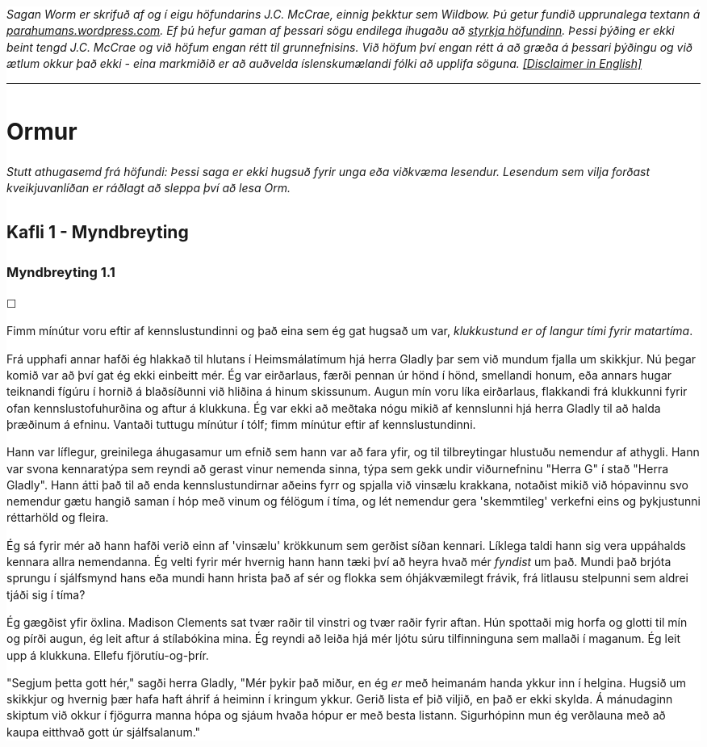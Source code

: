 *Sagan Worm er skrifuð af og í eigu höfundarins J.C. McCrae, einnig þekktur sem Wildbow. Þú getur fundið upprunalega textann á [parahumans.wordpress.com](https://parahumans.wordpress.com/). Ef þú hefur gaman af þessari sögu endilega íhugaðu að [styrkja höfundinn](https://parahumans.wordpress.com/support/). Þessi þýðing er ekki beint tengd J.C. McCrae og við höfum engan rétt til grunnefnisins. Við höfum því engan rétt á að græða á þessari þýðingu og við ætlum okkur það ekki - eina markmiðið er að auðvelda íslenskumælandi fólki að upplifa söguna. [[Disclaimer in English]](../../README.md#fyrirvari)*

---

# Ormur

_Stutt athugasemd frá höfundi: Þessi saga er ekki hugsuð fyrir unga eða viðkvæma lesendur. Lesendum sem vilja forðast kveikjuvanlíðan er ráðlagt að sleppa því að lesa Orm._

## Kafli 1 - Myndbreyting

### Myndbreyting 1.1

☐

Fimm mínútur voru eftir af kennslustundinni og það eina sem ég gat hugsað um var, _klukkustund er of langur tími fyrir matartíma_.

Frá upphafi annar hafði ég hlakkað til hlutans í Heimsmálatímum hjá herra Gladly þar sem við mundum fjalla um skikkjur. Nú þegar komið var að því gat ég ekki einbeitt mér. Ég var eirðarlaus, færði pennan úr hönd í hönd, smellandi honum, eða annars hugar teiknandi fígúru í hornið á blaðsíðunni við hliðina á hinum skissunum. Augun mín voru líka eirðarlaus, flakkandi frá klukkunni fyrir ofan kennslustofuhurðina og aftur á klukkuna. Ég var ekki að meðtaka nógu mikið af kennslunni hjá herra Gladly til að halda þræðinum á efninu. Vantaði tuttugu mínútur í tólf; fimm mínútur eftir af kennslustundinni.

Hann var líflegur, greinilega áhugasamur um efnið sem hann var að fara yfir, og til tilbreytingar hlustuðu nemendur af athygli. Hann var svona kennaratýpa sem reyndi að gerast vinur nemenda sinna, týpa sem gekk undir viðurnefninu "Herra G" í stað "Herra Gladly". Hann átti það til að enda kennslustundirnar aðeins fyrr og spjalla við vinsælu krakkana, notaðist mikið við hópavinnu svo nemendur gætu hangið saman í hóp með vinum og félögum í tíma, og lét nemendur gera 'skemmtileg' verkefni eins og þykjustunni réttarhöld og fleira.

Ég sá fyrir mér að hann hafði verið einn af 'vinsælu' krökkunum sem gerðist síðan kennari. Líklega taldi hann sig vera uppáhalds kennara allra nemendanna. Ég velti fyrir mér hvernig hann hann tæki því að heyra hvað mér _fyndist_ um það. Mundi það brjóta sprungu í sjálfsmynd hans eða mundi hann hrista það af sér og flokka sem óhjákvæmilegt frávik, frá litlausu stelpunni sem aldrei tjáði sig í tíma?

Ég gægðist yfir öxlina. Madison Clements sat tvær raðir til vinstri og tvær raðir fyrir aftan. Hún spottaði mig horfa og glotti til mín og pírði augun, ég leit aftur á stílabókina mina. Ég reyndi að leiða hjá mér ljótu súru tilfinninguna sem mallaði í maganum. Ég leit upp á klukkuna. Ellefu fjörutíu-og-þrír.

"Segjum þetta gott hér," sagði herra Gladly, "Mér þykir það miður, en ég _er_ með heimanám handa ykkur inn í helgina. Hugsið um skikkjur og hvernig þær hafa haft áhrif á heiminn í kringum ykkur. Gerið lista ef þið viljið, en það er ekki skylda. Á mánudaginn skiptum við okkur í fjögurra manna hópa og sjáum hvaða hópur er með besta listann. Sigurhópinn mun ég verðlauna með að kaupa eitthvað gott úr sjálfsalanum."
